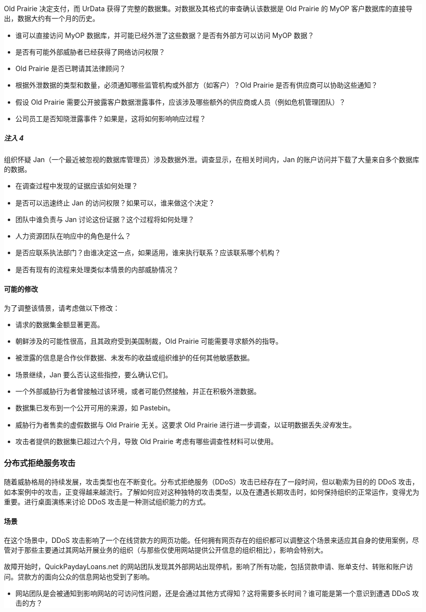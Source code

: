 Old Prairie 决定支付，而 UrData 获得了完整的数据集。对数据及其格式的审查确认该数据是 Old Prairie 的 MyOP 客户数据库的直接导出，数据大约有一个月的历史。

+   谁可以直接访问 MyOP 数据库，并可能已经外泄了这些数据？是否有外部方可以访问 MyOP 数据？

+   是否有可能外部威胁者已经获得了网络访问权限？

+   Old Prairie 是否已聘请其法律顾问？

+   根据外泄数据的类型和数量，必须通知哪些监管机构或外部方（如客户）？Old Prairie 是否有供应商可以协助这些通知？

+   假设 Old Prairie 需要公开披露客户数据泄露事件，应该涉及哪些额外的供应商或人员（例如危机管理团队）？

+   公司员工是否知晓泄露事件？如果是，这将如何影响响应过程？

##### 注入 4

组织怀疑 Jan（一个最近被忽视的数据库管理员）涉及数据外泄。调查显示，在相关时间内，Jan 的账户访问并下载了大量来自多个数据库的数据。

+   在调查过程中发现的证据应该如何处理？

+   是否可以迅速终止 Jan 的访问权限？如果可以，谁来做这个决定？

+   团队中谁负责与 Jan 讨论这份证据？这个过程将如何处理？

+   人力资源团队在响应中的角色是什么？

+   是否应联系执法部门？由谁决定这一点，如果适用，谁来执行联系？应该联系哪个机构？

+   是否有现有的流程来处理类似本情景的内部威胁情况？

#### 可能的修改

为了调整该情景，请考虑做以下修改：

+   请求的数据集金额显著更高。

+   朝鲜涉及的可能性很高，且其政府受到美国制裁，Old Prairie 可能需要寻求额外的指导。

+   被泄露的信息是合作伙伴数据、未发布的收益或组织维护的任何其他敏感数据。

+   场景继续，Jan 要么否认这些指控，要么确认它们。

+   一个外部威胁行为者曾接触过该环境，或者可能仍然接触，并正在积极外泄数据。

+   数据集已发布到一个公开可用的来源，如 Pastebin。

+   威胁行为者售卖的虚假数据与 Old Prairie 无关。这要求 Old Prairie 进行进一步调查，以证明数据丢失*没有*发生。

+   攻击者提供的数据集已超过六个月，导致 Old Prairie 考虑有哪些调查性材料可以使用。

### 分布式拒绝服务攻击

随着威胁格局的持续发展，攻击类型也在不断变化。分布式拒绝服务（DDoS）攻击已经存在了一段时间，但以勒索为目的的 DDoS 攻击，如本案例中的攻击，正变得越来越流行。了解如何应对这种独特的攻击类型，以及在遭遇长期攻击时，如何保持组织的正常运作，变得尤为重要。进行桌面演练来讨论 DDoS 攻击是一种测试组织能力的方式。

#### 场景

在这个场景中，DDoS 攻击影响了一个在线贷款方的网页功能。任何拥有网页存在的组织都可以调整这个场景来适应其自身的使用案例，尽管对于那些主要通过其网站开展业务的组织（与那些仅使用网站提供公开信息的组织相比），影响会特别大。

故障开始时，QuickPaydayLoans.net 的网站团队发现其外部网站出现停机，影响了所有功能，包括贷款申请、账单支付、转账和账户访问。贷款方的面向公众的信息网站也受到了影响。

+   网站团队是会被通知到影响网站的可访问性问题，还是会通过其他方式得知？这将需要多长时间？谁可能是第一个意识到遭遇 DDoS 攻击的方？
